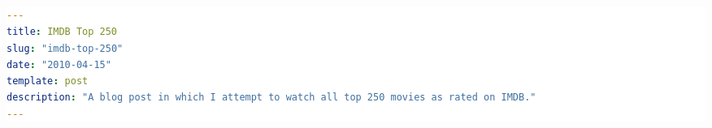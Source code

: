 ```yaml
---
title: IMDB Top 250
slug: "imdb-top-250"
date: "2010-04-15"
template: post
description: "A blog post in which I attempt to watch all top 250 movies as rated on IMDB."
---
```
